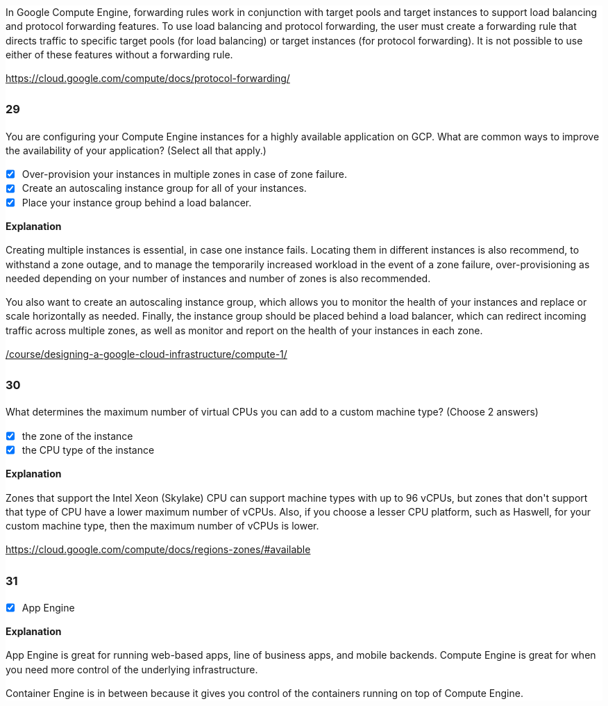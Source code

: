 In Google Compute Engine, forwarding rules work in conjunction with target pools and target instances to support load balancing and protocol forwarding features. To use load balancing and protocol forwarding, the user must create a forwarding rule that directs traffic to specific target pools (for load balancing) or target instances (for protocol forwarding). It is not possible to use either of these features without a forwarding rule.

https://cloud.google.com/compute/docs/protocol-forwarding/

### 29
You are configuring your Compute Engine instances for a highly available application on GCP. What are common ways to improve the availability of your application? (Select all that apply.)
- [x] Over-provision your instances in multiple zones in case of zone failure.
- [x] Create an autoscaling instance group for all of your instances.
- [x] Place your instance group behind a load balancer.

**Explanation**

Creating multiple instances is essential, in case one instance fails. Locating them in different instances is also recommend, to withstand a zone outage, and to manage the temporarily increased workload in the event of a zone failure, over-provisioning as needed depending on your number of instances and number of zones is also recommended.

You also want to create an autoscaling instance group, which allows you to monitor the health of your instances and replace or scale horizontally as needed. Finally, the instance group should be placed behind a load balancer, which can redirect incoming traffic across multiple zones, as well as monitor and report on the health of your instances in each zone.

[/course/designing-a-google-cloud-infrastructure/compute-1/](https://cloudacademy.com/course/designing-a-google-cloud-infrastructure/compute-1/)

### 30
What determines the maximum number of virtual CPUs you can add to a custom machine type? (Choose 2 answers)
- [x] the zone of the instance
- [x] the CPU type of the instance

**Explanation**

Zones that support the Intel Xeon (Skylake) CPU can support machine types with up to 96 vCPUs, but zones that don't support that type of CPU have a lower maximum number of vCPUs. Also, if you choose a lesser CPU platform, such as Haswell, for your custom machine type, then the maximum number of vCPUs is lower.

https://cloud.google.com/compute/docs/regions-zones/#available

### 31
- [x] App Engine

**Explanation**

App Engine is great for running web-based apps, line of business apps, and mobile backends. Compute Engine is great for when you need more control of the underlying infrastructure.

Container Engine is in between because it gives you control of the containers running on top of Compute Engine.
